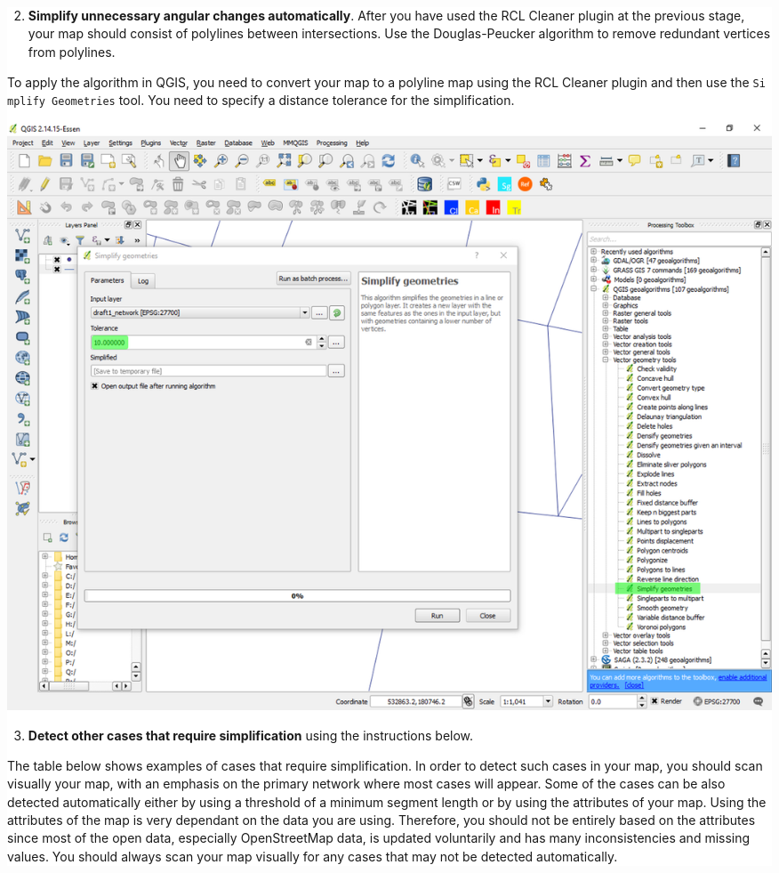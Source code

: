 2. **Simplify unnecessary angular changes automatically**. After you have used the RCL Cleaner plugin at the previous stage, your map should consist of polylines between intersections. Use the Douglas-Peucker algorithm to remove redundant vertices from polylines.

To apply the algorithm in QGIS, you need to convert your map to a polyline map using the RCL Cleaner plugin and then use the `Simplify Geometries` tool. You need to specify a distance tolerance for the simplification.

![Simplify geometries](./images/qgis/qgis_simplifygeom.png)

3. **Detect other cases that require simplification** using the instructions below.

The table below shows examples of cases that require simplification. In order to detect such cases in your map, you should scan visually your map, with an emphasis on the primary network where most cases will appear. Some of the cases can be also detected automatically either by using a threshold of a minimum segment length or by using the attributes of your map. Using the attributes of the map is very dependant on the data you are using. Therefore, you should not be entirely based on the attributes since most of the open data, especially OpenStreetMap data, is updated voluntarily and has many inconsistencies and missing values. You should always scan your map visually for any cases that may not be detected automatically.
